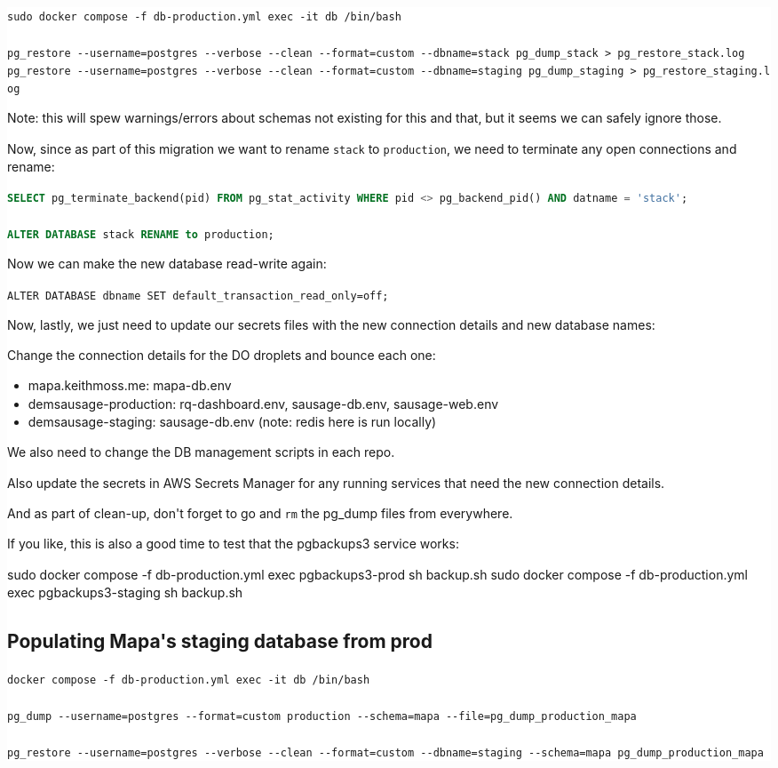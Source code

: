 ```
sudo docker compose -f db-production.yml exec -it db /bin/bash

pg_restore --username=postgres --verbose --clean --format=custom --dbname=stack pg_dump_stack > pg_restore_stack.log
pg_restore --username=postgres --verbose --clean --format=custom --dbname=staging pg_dump_staging > pg_restore_staging.log
```

Note: this will spew warnings/errors about schemas not existing for this and that, but it seems we can safely ignore those.

Now, since as part of this migration we want to rename `stack` to `production`, we need to terminate any open connections and rename:

```sql
SELECT pg_terminate_backend(pid) FROM pg_stat_activity WHERE pid <> pg_backend_pid() AND datname = 'stack';

ALTER DATABASE stack RENAME to production;
```

Now we can make the new database read-write again:

```
ALTER DATABASE dbname SET default_transaction_read_only=off;
```

Now, lastly, we just need to update our secrets files with the new connection details and new database names:

Change the connection details for the DO droplets and bounce each one:

- mapa.keithmoss.me: mapa-db.env
- demsausage-production: rq-dashboard.env, sausage-db.env, sausage-web.env
- demsausage-staging: sausage-db.env (note: redis here is run locally)

We also need to change the DB management scripts in each repo.

Also update the secrets in AWS Secrets Manager for any running services that need the new connection details.

And as part of clean-up, don't forget to go and `rm` the pg_dump files from everywhere.

If you like, this is also a good time to test that the pgbackups3 service works:

sudo docker compose -f db-production.yml exec pgbackups3-prod sh backup.sh
sudo docker compose -f db-production.yml exec pgbackups3-staging sh backup.sh

## Populating Mapa's staging database from prod

```
docker compose -f db-production.yml exec -it db /bin/bash

pg_dump --username=postgres --format=custom production --schema=mapa --file=pg_dump_production_mapa

pg_restore --username=postgres --verbose --clean --format=custom --dbname=staging --schema=mapa pg_dump_production_mapa
```
